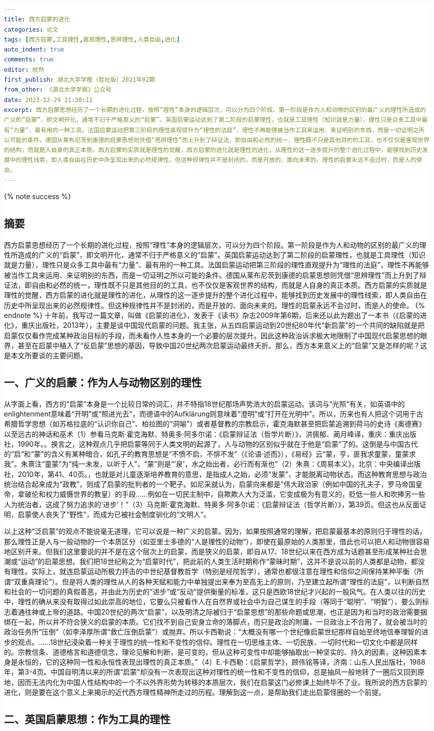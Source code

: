 ```yaml
---
title: 西方启蒙的进化
categories: 论文
tags: [西方启蒙,工具理性,直观理性,思辨理性,人类自由,进化]
auto_indent: true
comments: true
editor: 皎然
first_publish: 湖北大学学报（哲社版）2021年02期
from_other: 《湖北大学学报》公众号
date: 2023-12-29 21:30:11
excerpt: 西方启蒙思想经历了一个长期的进化过程，按照“理性”本身的逻辑层次，可以分为四个阶段。第一阶段是作为人和动物的区别的最广义的理性所造成的广义的“启蒙”，即文明开化，通常不归于严格意义的“启蒙”。英国启蒙运动达到了第二阶段的启蒙理性，也就是工具理性（知识就是力量），理性只是众多工具中最有“力量”、最有用的一种工具。法国启蒙运动把第三阶段的理性直观提升为“理性的法庭”，理性不再能够被当作工具来运用、来证明别的东西，而是一切证明之所以可能的条件。德国从莱布尼茨到康德的启蒙思想则凭借“思辨理性”而上升到了辩证法，即自由和必然的统一，理性既不只是其他目的的工具，也不仅仅是客观世界的结构，而就是人自身的真正本质。西方启蒙的实质就是理性的觉醒，西方启蒙的进化就是理性的进化，从理性的这一逐步提升的整个进化过程中，能够找到历史发展中的理性线索，即人类自由在历史中所呈现出来的必然规律性。但这种规律性并不是封闭的，而是开放的、面向未来的。理性的启蒙永远不会过时，而是人的使命。
---
```

{% note success %}
## 摘要
西方启蒙思想经历了一个长期的进化过程，按照“理性”本身的逻辑层次，可以分为四个阶段。第一阶段是作为人和动物的区别的最广义的理性所造成的广义的“启蒙”，即文明开化，通常不归于严格意义的“启蒙”。英国启蒙运动达到了第二阶段的启蒙理性，也就是工具理性（知识就是力量），理性只是众多工具中最有“力量”、最有用的一种工具。法国启蒙运动把第三阶段的理性直观提升为“理性的法庭”，理性不再能够被当作工具来运用、来证明别的东西，而是一切证明之所以可能的条件。德国从莱布尼茨到康德的启蒙思想则凭借“思辨理性”而上升到了辩证法，即自由和必然的统一，理性既不只是其他目的的工具，也不仅仅是客观世界的结构，而就是人自身的真正本质。西方启蒙的实质就是理性的觉醒，西方启蒙的进化就是理性的进化，从理性的这一逐步提升的整个进化过程中，能够找到历史发展中的理性线索，即人类自由在历史中所呈现出来的必然规律性。但这种规律性并不是封闭的，而是开放的、面向未来的。理性的启蒙永远不会过时，而是人的使命。
{% endnote %}
十年前，我写过一篇文章，叫做《启蒙的进化》，发表于《读书》杂志2009年第6期，后来还以此为题出了一本书（《启蒙的进化》，重庆出版社，2013年），主要是谈中国现代启蒙的问题。我主张，从五四启蒙运动到20世纪80年代“新启蒙”的一个共同的缺陷就是把启蒙仅仅看作完成某种政治目标的手段，而未看作人性本身的一个必要的层次提升。因此这种政治诉求极大地限制了中国现代启蒙思想的眼界，甚至在启蒙中植入了“反启蒙”思想的基因，导致中国20世纪两次启蒙运动最终夭折。那么，西方本来意义上的“启蒙”又是怎样的呢？这是本文所要谈的主要问题。
## 一、广义的启蒙：作为人与动物区别的理性
从字面上看，西方的“启蒙”本身是一个比较日常的词汇，并不特指18世纪那场声势浩大的启蒙运动。该词与“光照”有关，如英语中的enlightenment意味着“开明”或“照进光去”，而德语中的Aufklärung则意味着“澄明”或“打开在光明中”。所以，历来也有人把这个词用于古希腊哲学思想（如苏格拉底的“认识你自己”、柏拉图的“洞喻”）或者基督教的宗教启示，霍克海默甚至把启蒙追溯到荷马的史诗《奥德赛》以至远古的神话和巫术（1）参看马克斯·霍克海默、特奥多·阿多尔诺：《启蒙辩证法（哲学片断）》，洪佩郁、蔺月峰译，重庆：重庆出版社，1990年。。换言之，这种观点几乎把启蒙等同于人类文明的起源了，人与动物的区别似乎就在于他是“启蒙”了的。这倒是与中国古代的“启”和“蒙”的含义有某种暗合，如孔子的教育思想是“不愤不启，不悱不发”（《论语·述而》），《易经》云“蒙，亨，匪我求童蒙，童蒙求我”。朱熹注“童蒙”为“纯一未发，以听于人”，“蒙”则是“‘泉’，水之始出者，必行而有渐也”（2）朱熹：《周易本义》，北京：中央编译出版社，2010年，第41、40页。，也就是对儿童逐渐培养教育的意思，是指成人之始，必须“发蒙”，才能脱离动物状态。而这种教育思想与政治统治结合起来成为“政教”，则成了启蒙的批判者的一个靶子。如尼采就认为，启蒙向来都是“伟大政治家（例如中国的孔夫子，罗马帝国皇帝，拿破伦和权力威慑世界的教皇）的手段……例如在一切民主制中，自欺欺人大为泛滥，它变成极为有意义的，贬低一些人和吹捧另一些人为统治者，这成了努力追求的‘进步’！”（3）马克斯·霍克海默、特奥多·阿多尔诺：《启蒙辩证法（哲学片断）》，第39页。但这也从反面证明，启蒙使人丧失了“野性”，而成为已被社会制度驯化的“文明人”。

以上这种“泛启蒙”的观点不能说毫无道理，它可以说是一种广义的启蒙。因为，如果按照通常的理解，把启蒙最基本的原则归于理性的话，那么理性正是人与一般动物的一个本质区分（如亚里士多德的“人是理性的动物”），即使在最原始的人类那里，借此也可以把人和动物很容易地区别开来。但我们这里要说的并不是在这个层次上的启蒙，而是狭义的启蒙，即自从17、18世纪以来在西方成为话题甚至形成某种社会思潮或“运动”的启蒙思想。我们把18世纪称之为“启蒙时代”，把此前的人类生活时期称作“蒙昧时期”，这并不是说以前的人类都是动物，都没有理性。实际上，就连启蒙运动所极力抨击的中世纪基督教哲学（特别是经院哲学），通常也都很注意在理性和信仰之间保持某种平衡（所谓“双重真理论”）。但是将人类的理性从人的各种天赋和能力中单独提出来奉为至高无上的原则，乃至建立起所谓“理性的法庭”，以判断自然和社会的一切问题的真假善恶，并由此为历史的“进步”或“反动”提供衡量的标准，这只是西欧18世纪才兴起的一股风气。在人类以往的历史中，理性的确从来没有取得过如此崇高的地位，它要么只被看作人在自然界或社会中为自己谋生的手段（等同于“聪明”、“明智”），要么则标志着通往神或上帝的道路。中国20世纪的两次“启蒙”，以及明清之际被归于“启蒙思想”的那些命题或思潮，也正是因为和当时的政治需要捆绑在一起，所以并不符合狭义的启蒙的本质。它们找不到自己安身立命的落脚点，而只是政治的附庸，一旦政治上不合用了，就会被当时的政治任务所“压倒”（如李泽厚所谓“救亡压倒启蒙”）或抛弃。所以卡西勒说：“大概没有哪一个世纪像启蒙世纪那样自始至终地信奉理智的进步的观点。……18世纪浸染着一种关于理性的统一性和不变性的信仰。理性在一切思维主体、一切民族、一切时代和一切文化中都是同样的。宗教信条、道德格言和道德信念，理论见解和判断，是可变的，但从这种可变性中却能够抽取出一种坚实的、持久的因素，这种因素本身是永恒的，它的这种同一性和永恒性表现出理性的真正本质。”（4）E.卡西勒：《启蒙哲学》，顾伟铭等译，济南：山东人民出版社，1988年，第3-4页。中国自明清以来的所谓“启蒙”却没有一次表现出这种对理性的统一性和不变性的信仰，总是抽风一般地转了一圈后又回到原地，因而无法内化为中国人性结构中的一个不以外界形势为转移的本质层次，我们在启蒙这门必修课上始终毕不了业。我所说的西方启蒙的进化，则是要在这个意义上来揭示的近代西方理性精神所走过的历程。理解到这一点，是帮助我们走出启蒙怪圈的一个前提。
## 二、英国启蒙思想：作为工具的理性